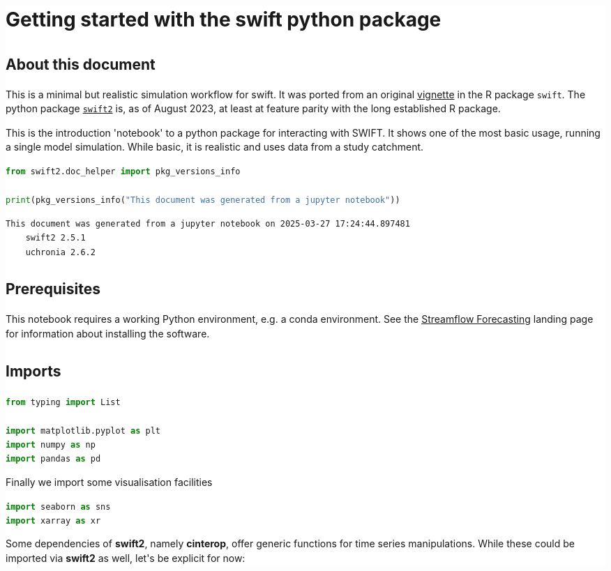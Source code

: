 # Getting started with the swift python package

## About this document

This is a minimal but realistic simulation workflow for swift. It was ported from an original [vignette](https://github.com/csiro-hydroinformatics/streamflow-forecasting-tools-onboard/blob/master/doc/vignettes/getting_started/getting_started.md) in the R package `swift`. The python package [`swift2`](https://csiro-hydroinformatics.github.io/swift-py-doc/) is, as of August 2023, at least at feature parity with the long established R package. 

This is the introduction 'notebook' to a python package for interacting with SWIFT. It shows one of the most basic usage, running a single model simulation. While basic, it is realistic and uses data from a study catchment.


```python
from swift2.doc_helper import pkg_versions_info

print(pkg_versions_info("This document was generated from a jupyter notebook"))
```

    This document was generated from a jupyter notebook on 2025-03-27 17:24:44.897481
        swift2 2.5.1
        uchronia 2.6.2


## Prerequisites

This notebook requires a working Python environment, e.g. a conda environment. See the [Streamflow Forecasting](https://csiro-hydroinformatics.github.io/streamflow-forecasting-tools-onboard/) landing page for information about installing the software.

## Imports



```python
from typing import List

import matplotlib.pyplot as plt
import numpy as np
import pandas as pd
```

Finally we import some visualisation facilities


```python
import seaborn as sns
import xarray as xr
```

Some dependencies of **swift2**, namely **cinterop**, offer generic functions for time series manipulations. While these could be imported via **swift2** as well, let's be explicit for now:
